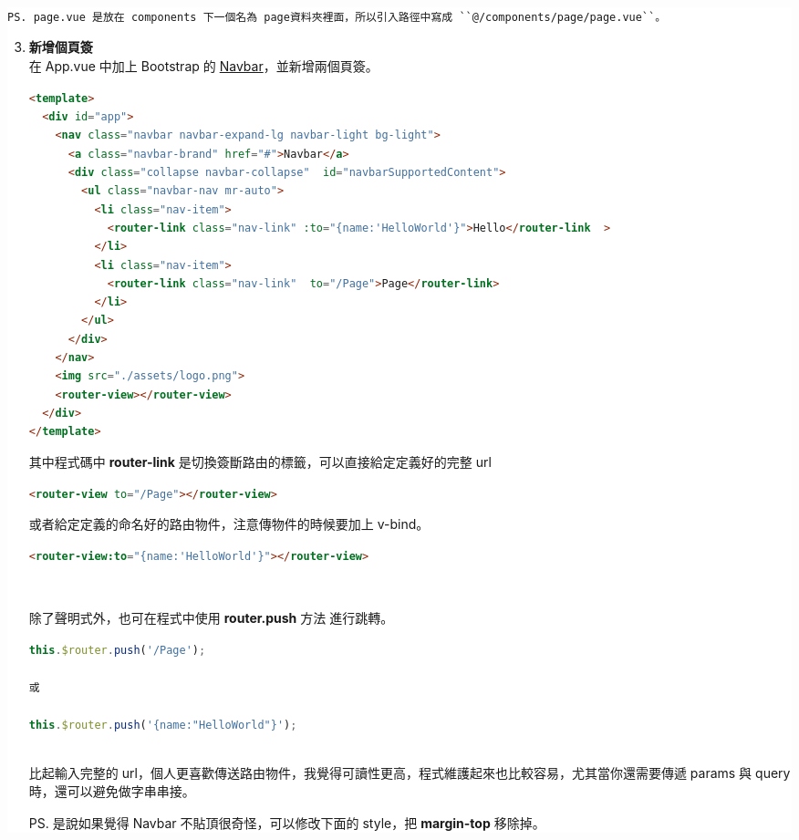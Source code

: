 	
    PS. page.vue 是放在 components 下一個名為 page資料夾裡面，所以引入路徑中寫成 ``@/components/page/page.vue``。
    	
3. **新增個頁簽**   
    在 App.vue 中加上 Bootstrap 的 [Navbar](https://getbootstrap.com/docs/4.3/components/navbar/)，並新增兩個頁簽。
    ```html
    <template>
      <div id="app">
        <nav class="navbar navbar-expand-lg navbar-light bg-light">
          <a class="navbar-brand" href="#">Navbar</a>
          <div class="collapse navbar-collapse"  id="navbarSupportedContent">
            <ul class="navbar-nav mr-auto">
              <li class="nav-item">
                <router-link class="nav-link" :to="{name:'HelloWorld'}">Hello</router-link  >
              </li>
              <li class="nav-item">
                <router-link class="nav-link"  to="/Page">Page</router-link>
              </li>
            </ul>
          </div>
        </nav>
        <img src="./assets/logo.png">
        <router-view></router-view>
      </div>
    </template>
    ```
    

    其中程式碼中 **router-link** 是切換簽斷路由的標籤，可以直接給定定義好的完整 url
        
    ```html
    <router-view to="/Page"></router-view>
    ```
    
    或者給定定義的命名好的路由物件，注意傳物件的時候要加上 v-bind。 
            
    ```html
    <router-view:to="{name:'HelloWorld'}"></router-view>
    ```
    
        
    <br>
    
	除了聲明式外，也可在程式中使用 **router.push** 方法 進行跳轉。
    
    ```javascript
    this.$router.push('/Page');
    
    或 
    
    this.$router.push('{name:"HelloWorld"}');
    ``` 
    
    <br>
	比起輸入完整的 url，個人更喜歡傳送路由物件，我覺得可讀性更高，程式維護起來也比較容易，尤其當你還需要傳遞 params 與 query 時，還可以避免做字串串接。
    	
	PS. 是說如果覺得 Navbar 不貼頂很奇怪，可以修改下面的 style，把 **margin-top** 移除掉。
	